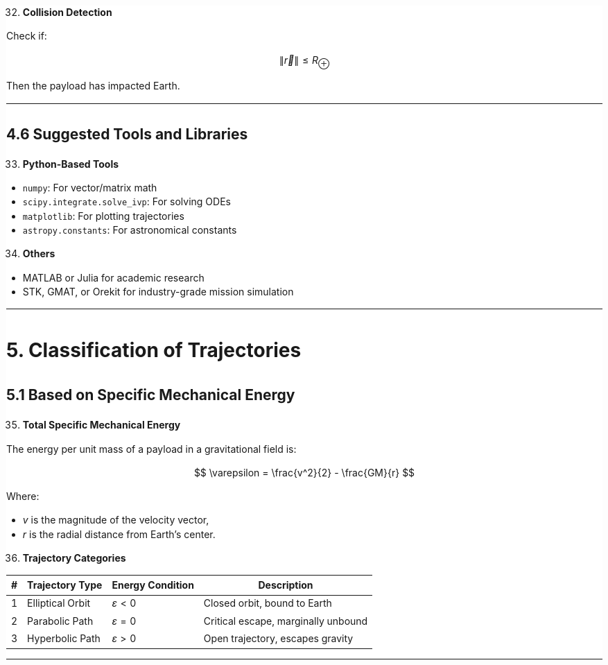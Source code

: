 32. **Collision Detection**

   Check if:

   $$
   \|\vec{r}\| \leq R_\oplus
   $$

   Then the payload has impacted Earth.

---

## 4.6 Suggested Tools and Libraries

33. **Python-Based Tools**
   - `numpy`: For vector/matrix math
   - `scipy.integrate.solve_ivp`: For solving ODEs
   - `matplotlib`: For plotting trajectories
   - `astropy.constants`: For astronomical constants

34. **Others**
   - MATLAB or Julia for academic research
   - STK, GMAT, or Orekit for industry-grade mission simulation

---


# 5. Classification of Trajectories

## 5.1 Based on Specific Mechanical Energy

35. **Total Specific Mechanical Energy**

The energy per unit mass of a payload in a gravitational field is:

$$
\varepsilon = \frac{v^2}{2} - \frac{GM}{r}
$$

Where:
- $v$ is the magnitude of the velocity vector,
- $r$ is the radial distance from Earth’s center.

36. **Trajectory Categories**

| # | Trajectory Type  | Energy Condition               | Description                     |
|---|------------------|--------------------------------|---------------------------------|
| 1 | Elliptical Orbit | $\varepsilon < 0$             | Closed orbit, bound to Earth    |
| 2 | Parabolic Path   | $\varepsilon = 0$             | Critical escape, marginally unbound |
| 3 | Hyperbolic Path  | $\varepsilon > 0$             | Open trajectory, escapes gravity |

---
